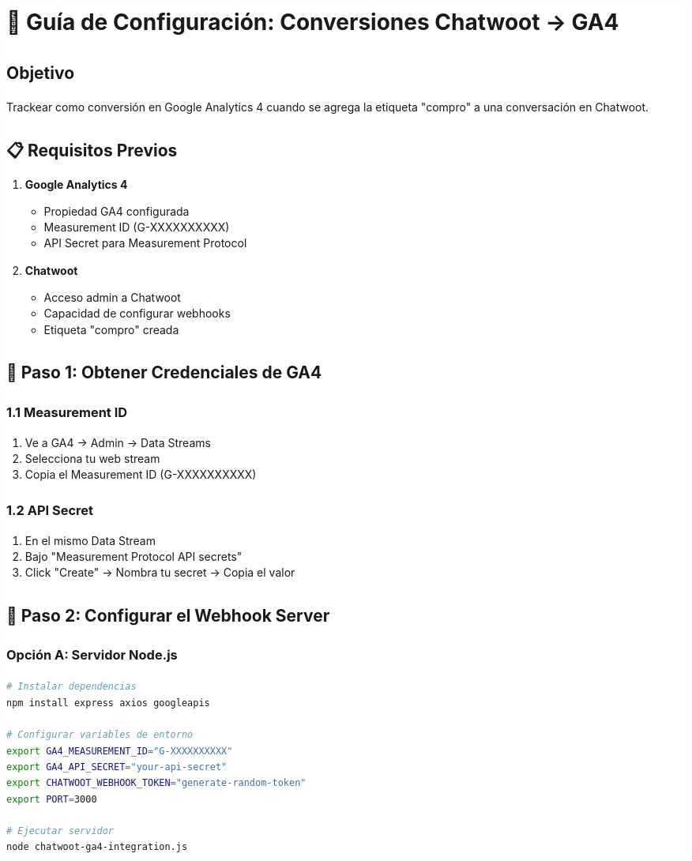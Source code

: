 # 🎯 Guía de Configuración: Conversiones Chatwoot → GA4

## Objetivo
Trackear como conversión en Google Analytics 4 cuando se agrega la etiqueta "compro" a una conversación en Chatwoot.

## 📋 Requisitos Previos

1. **Google Analytics 4**
   - Propiedad GA4 configurada
   - Measurement ID (G-XXXXXXXXXX)
   - API Secret para Measurement Protocol

2. **Chatwoot**
   - Acceso admin a Chatwoot
   - Capacidad de configurar webhooks
   - Etiqueta "compro" creada

## 🚀 Paso 1: Obtener Credenciales de GA4

### 1.1 Measurement ID
1. Ve a GA4 → Admin → Data Streams
2. Selecciona tu web stream
3. Copia el Measurement ID (G-XXXXXXXXXX)

### 1.2 API Secret
1. En el mismo Data Stream
2. Bajo "Measurement Protocol API secrets"
3. Click "Create" → Nombra tu secret → Copia el valor

## 🔧 Paso 2: Configurar el Webhook Server

### Opción A: Servidor Node.js

```bash
# Instalar dependencias
npm install express axios googleapis

# Configurar variables de entorno
export GA4_MEASUREMENT_ID="G-XXXXXXXXXX"
export GA4_API_SECRET="your-api-secret"
export CHATWOOT_WEBHOOK_TOKEN="generate-random-token"
export PORT=3000

# Ejecutar servidor
node chatwoot-ga4-integration.js
```
